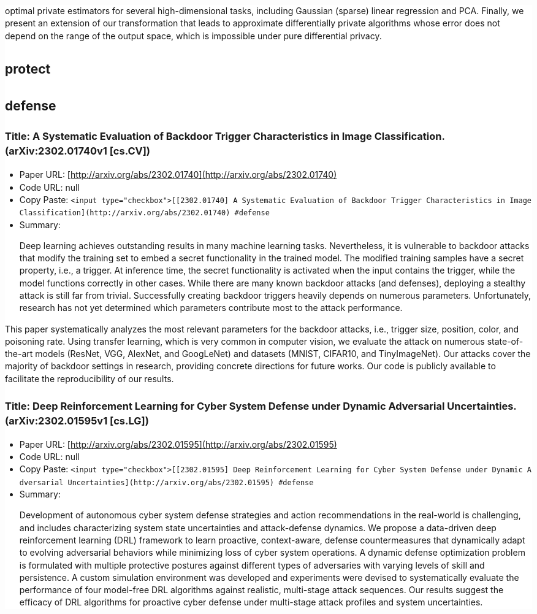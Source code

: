 optimal private estimators for several high-dimensional tasks, including
Gaussian (sparse) linear regression and PCA. Finally, we present an extension
of our transformation that leads to approximate differentially private
algorithms whose error does not depend on the range of the output space, which
is impossible under pure differential privacy.
</p>

## protect
## defense
### Title: A Systematic Evaluation of Backdoor Trigger Characteristics in Image Classification. (arXiv:2302.01740v1 [cs.CV])
* Paper URL: [http://arxiv.org/abs/2302.01740](http://arxiv.org/abs/2302.01740)
* Code URL: null
* Copy Paste: `<input type="checkbox">[[2302.01740] A Systematic Evaluation of Backdoor Trigger Characteristics in Image Classification](http://arxiv.org/abs/2302.01740) #defense`
* Summary: <p>Deep learning achieves outstanding results in many machine learning tasks.
Nevertheless, it is vulnerable to backdoor attacks that modify the training set
to embed a secret functionality in the trained model. The modified training
samples have a secret property, i.e., a trigger. At inference time, the secret
functionality is activated when the input contains the trigger, while the model
functions correctly in other cases. While there are many known backdoor attacks
(and defenses), deploying a stealthy attack is still far from trivial.
Successfully creating backdoor triggers heavily depends on numerous parameters.
Unfortunately, research has not yet determined which parameters contribute most
to the attack performance.
</p>
<p>This paper systematically analyzes the most relevant parameters for the
backdoor attacks, i.e., trigger size, position, color, and poisoning rate.
Using transfer learning, which is very common in computer vision, we evaluate
the attack on numerous state-of-the-art models (ResNet, VGG, AlexNet, and
GoogLeNet) and datasets (MNIST, CIFAR10, and TinyImageNet). Our attacks cover
the majority of backdoor settings in research, providing concrete directions
for future works. Our code is publicly available to facilitate the
reproducibility of our results.
</p>

### Title: Deep Reinforcement Learning for Cyber System Defense under Dynamic Adversarial Uncertainties. (arXiv:2302.01595v1 [cs.LG])
* Paper URL: [http://arxiv.org/abs/2302.01595](http://arxiv.org/abs/2302.01595)
* Code URL: null
* Copy Paste: `<input type="checkbox">[[2302.01595] Deep Reinforcement Learning for Cyber System Defense under Dynamic Adversarial Uncertainties](http://arxiv.org/abs/2302.01595) #defense`
* Summary: <p>Development of autonomous cyber system defense strategies and action
recommendations in the real-world is challenging, and includes characterizing
system state uncertainties and attack-defense dynamics. We propose a
data-driven deep reinforcement learning (DRL) framework to learn proactive,
context-aware, defense countermeasures that dynamically adapt to evolving
adversarial behaviors while minimizing loss of cyber system operations. A
dynamic defense optimization problem is formulated with multiple protective
postures against different types of adversaries with varying levels of skill
and persistence. A custom simulation environment was developed and experiments
were devised to systematically evaluate the performance of four model-free DRL
algorithms against realistic, multi-stage attack sequences. Our results suggest
the efficacy of DRL algorithms for proactive cyber defense under multi-stage
attack profiles and system uncertainties.
</p>
